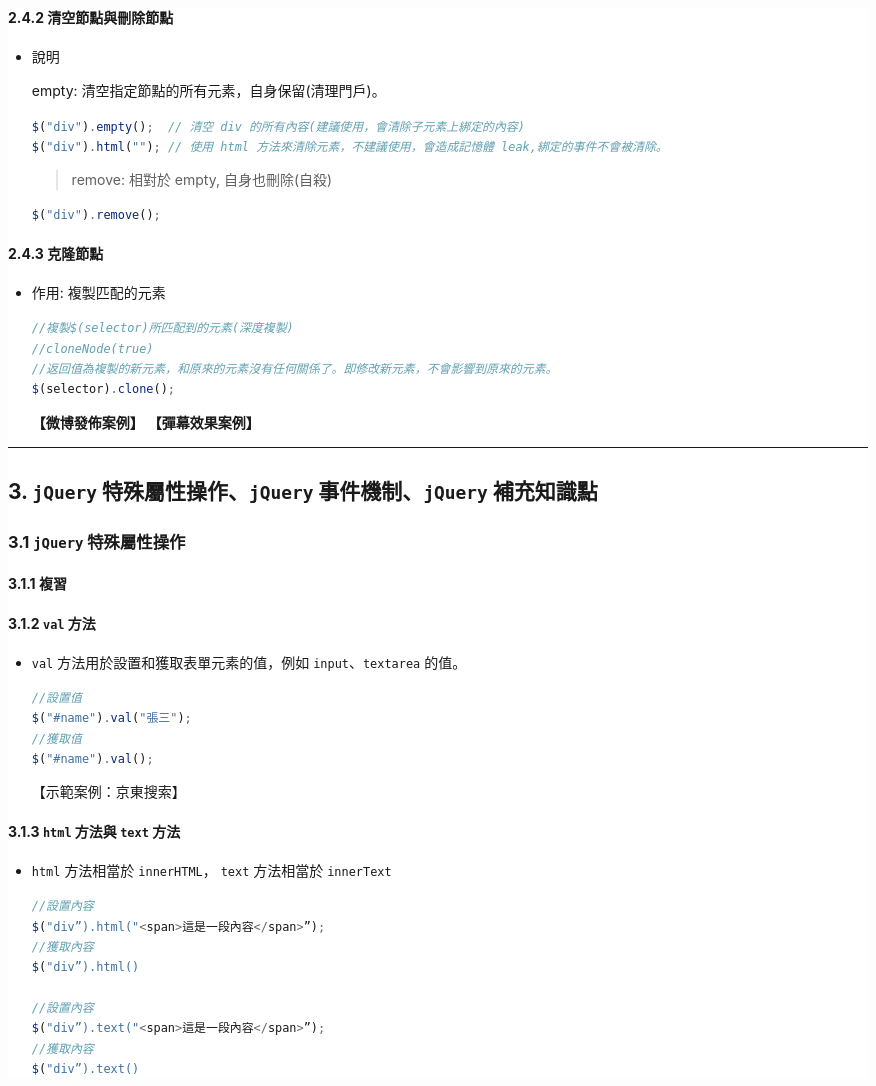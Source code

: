 #### 2.4.2 清空節點與刪除節點

- 說明
  
  empty: 清空指定節點的所有元素，自身保留(清理門戶)。

  ```javascript
  $("div").empty();  // 清空 div 的所有內容(建議使用，會清除子元素上綁定的內容)
  $("div").html(""); // 使用 html 方法來清除元素，不建議使用，會造成記憶體 leak,綁定的事件不會被清除。
  ```

  >remove: 相對於 empty, 自身也刪除(自殺)

  ```javascript
  $("div").remove();
  ```

#### 2.4.3 克隆節點

- 作用: 複製匹配的元素

  ```javascript
  //複製$(selector)所匹配到的元素(深度複製)
  //cloneNode(true)
  //返回值為複製的新元素，和原來的元素沒有任何關係了。即修改新元素，不會影響到原來的元素。
  $(selector).clone();
  ```

  **【微博發佈案例】**
  **【彈幕效果案例】**

---

## 3. `jQuery` 特殊屬性操作、`jQuery` 事件機制、`jQuery` 補充知識點

### 3.1 `jQuery` 特殊屬性操作

#### 3.1.1 複習

#### 3.1.2 `val` 方法

- `val` 方法用於設置和獲取表單元素的值，例如 `input`、`textarea` 的值。
  
  ```javascript
  //設置值
  $("#name").val("張三");
  //獲取值
  $("#name").val();
  ```

  【示範案例：京東搜索】

#### 3.1.3 `html` 方法與 `text` 方法

- `html` 方法相當於 `innerHTML`，  `text` 方法相當於 `innerText`

  ```javascript
  //設置內容
  $("div”).html("<span>這是一段內容</span>”);
  //獲取內容
  $("div”).html()

  //設置內容
  $("div”).text("<span>這是一段內容</span>”);
  //獲取內容
  $("div”).text()
  ```
  